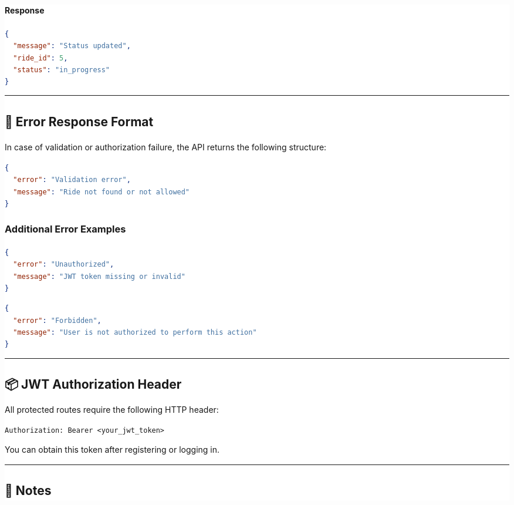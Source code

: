 #### Response

```json
{
  "message": "Status updated",
  "ride_id": 5,
  "status": "in_progress"
}
```

---

## 🚨 Error Response Format

In case of validation or authorization failure, the API returns the following structure:

```json
{
  "error": "Validation error",
  "message": "Ride not found or not allowed"
}
```

### Additional Error Examples

```json
{
  "error": "Unauthorized",
  "message": "JWT token missing or invalid"
}
```

```json
{
  "error": "Forbidden",
  "message": "User is not authorized to perform this action"
}
```

---

## 📦 JWT Authorization Header

All protected routes require the following HTTP header:

```http
Authorization: Bearer <your_jwt_token>
```

You can obtain this token after registering or logging in.

---

## 📘 Notes
